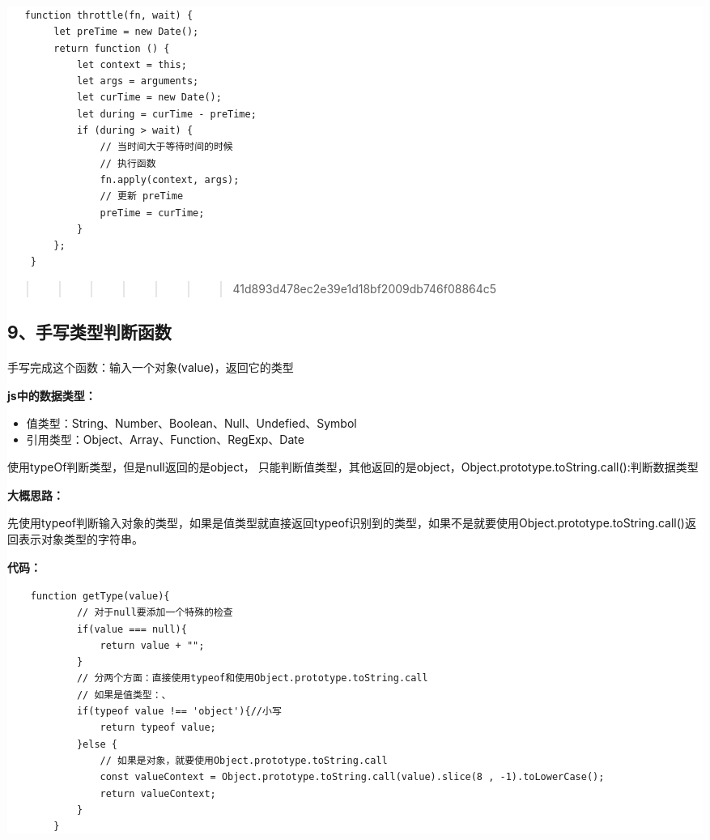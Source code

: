        function throttle(fn, wait) {
            let preTime = new Date();
            return function () {
                let context = this;
                let args = arguments;
                let curTime = new Date();
                let during = curTime - preTime;
                if (during > wait) {
                    // 当时间大于等待时间的时候
                    // 执行函数
                    fn.apply(context, args);
                    // 更新 preTime
                    preTime = curTime;
                }
            };
        }

>>>>>>> 41d893d478ec2e39e1d18bf2009db746f08864c5

##   9、手写类型判断函数

 手写完成这个函数：输入一个对象(value)，返回它的类型

**js中的数据类型：**

- 值类型：String、Number、Boolean、Null、Undefied、Symbol
- 引用类型：Object、Array、Function、RegExp、Date

使用typeOf判断类型，但是null返回的是object， 只能判断值类型，其他返回的是object，Object.prototype.toString.call():判断数据类型

**大概思路：**

先使用typeof判断输入对象的类型，如果是值类型就直接返回typeof识别到的类型，如果不是就要使用Object.prototype.toString.call()返回表示对象类型的字符串。

**代码：**

```
    function getType(value){
            // 对于null要添加一个特殊的检查
            if(value === null){
                return value + "";
            }
            // 分两个方面：直接使用typeof和使用Object.prototype.toString.call
            // 如果是值类型：、
            if(typeof value !== 'object'){//小写
                return typeof value;
            }else {
                // 如果是对象，就要使用Object.prototype.toString.call
                const valueContext = Object.prototype.toString.call(value).slice(8 , -1).toLowerCase();
                return valueContext;
            }
        }
```
